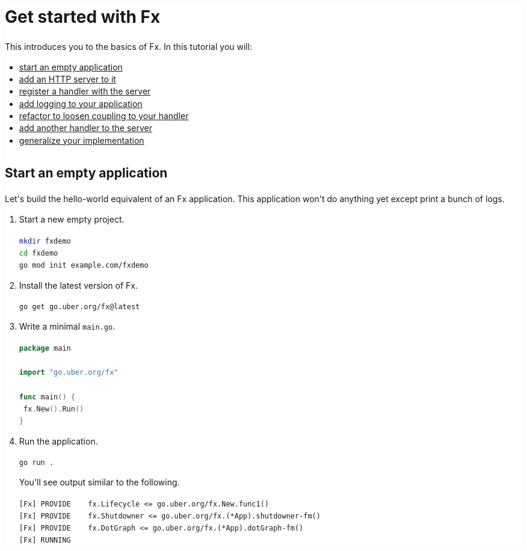 # Get started with Fx

This introduces you to the basics of Fx.
In this tutorial you will:

- [start an empty application](#start-an-empty-application)
- [add an HTTP server to it](#add-an-http-server)
- [register a handler with the server](#register-a-handler)
- [add logging to your application](#add-a-logger)
- [refactor to loosen coupling to your handler](#decouple-registration)
- [add another handler to the server](#register-another-handler)
- [generalize your implementation](#register-many-handlers)

## Start an empty application

Let's build the hello-world equivalent of an Fx application.
This application won't do anything yet except print a bunch of logs.

1. Start a new empty project.

   ```bash
   mkdir fxdemo
   cd fxdemo
   go mod init example.com/fxdemo
   ```

2. Install the latest version of Fx.

   ```bash
   go get go.uber.org/fx@latest
   ```

3. Write a minimal `main.go`.

   ```go mdox-exec='region ex/get-started/01-minimal/main.go main'
   package main

   import "go.uber.org/fx"

   func main() {
   	fx.New().Run()
   }
   ```

4. Run the application.

   ```bash
   go run .
   ```

   You'll see output similar to the following.

   ```
   [Fx] PROVIDE    fx.Lifecycle <= go.uber.org/fx.New.func1()
   [Fx] PROVIDE    fx.Shutdowner <= go.uber.org/fx.(*App).shutdowner-fm()
   [Fx] PROVIDE    fx.DotGraph <= go.uber.org/fx.(*App).dotGraph-fm()
   [Fx] RUNNING
   ```
